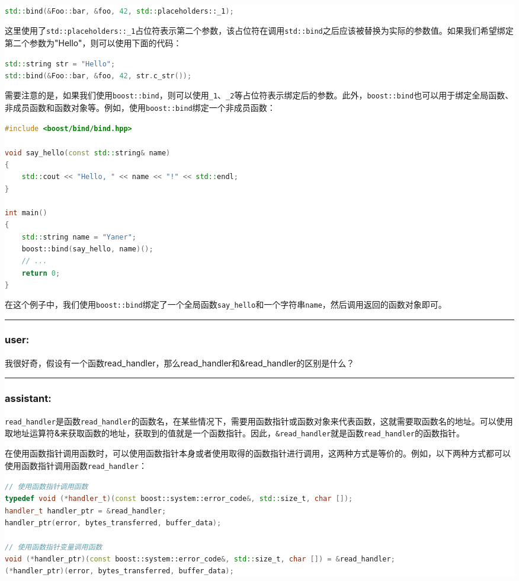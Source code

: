 ```c++
std::bind(&Foo::bar, &foo, 42, std::placeholders::_1);
```

这里使用了`std::placeholders::_1`占位符表示第二个参数，该占位符在调用`std::bind`之后应该被替换为实际的参数值。如果我们希望绑定第二个参数为"Hello"，则可以使用下面的代码：

```c++
std::string str = "Hello";
std::bind(&Foo::bar, &foo, 42, str.c_str());
```

需要注意的是，如果我们使用`boost::bind`，则可以使用`_1`、`_2`等占位符表示绑定后的参数。此外，`boost::bind`也可以用于绑定全局函数、非成员函数和函数对象等。例如，使用`boost::bind`绑定一个非成员函数：

```c++
#include <boost/bind/bind.hpp>

void say_hello(const std::string& name)
{
    std::cout << "Hello, " << name << "!" << std::endl;
}

int main()
{
    std::string name = "Yaner";
    boost::bind(say_hello, name)();
    // ...
    return 0;
}
```

在这个例子中，我们使用`boost::bind`绑定了一个全局函数`say_hello`和一个字符串`name`，然后调用返回的函数对象即可。

---

### **user**:

我很好奇，假设有一个函数read_handler，那么read_handler和&read_handler的区别是什么？

---

### **assistant**:

`read_handler`是函数`read_handler`的函数名，在某些情况下，需要用函数指针或函数对象来代表函数，这就需要取函数名的地址。可以使用取地址运算符&来获取函数的地址，获取到的值就是一个函数指针。因此，`&read_handler`就是函数`read_handler`的函数指针。

在使用函数指针调用函数时，可以使用函数指针本身或者使用取得的函数指针进行调用，这两种方式是等价的。例如，以下两种方式都可以使用函数指针调用函数`read_handler`：

```c++
// 使用函数指针调用函数
typedef void (*handler_t)(const boost::system::error_code&, std::size_t, char []);
handler_t handler_ptr = &read_handler;
handler_ptr(error, bytes_transferred, buffer_data);

// 使用函数指针变量调用函数
void (*handler_ptr)(const boost::system::error_code&, std::size_t, char []) = &read_handler;
(*handler_ptr)(error, bytes_transferred, buffer_data);
```
